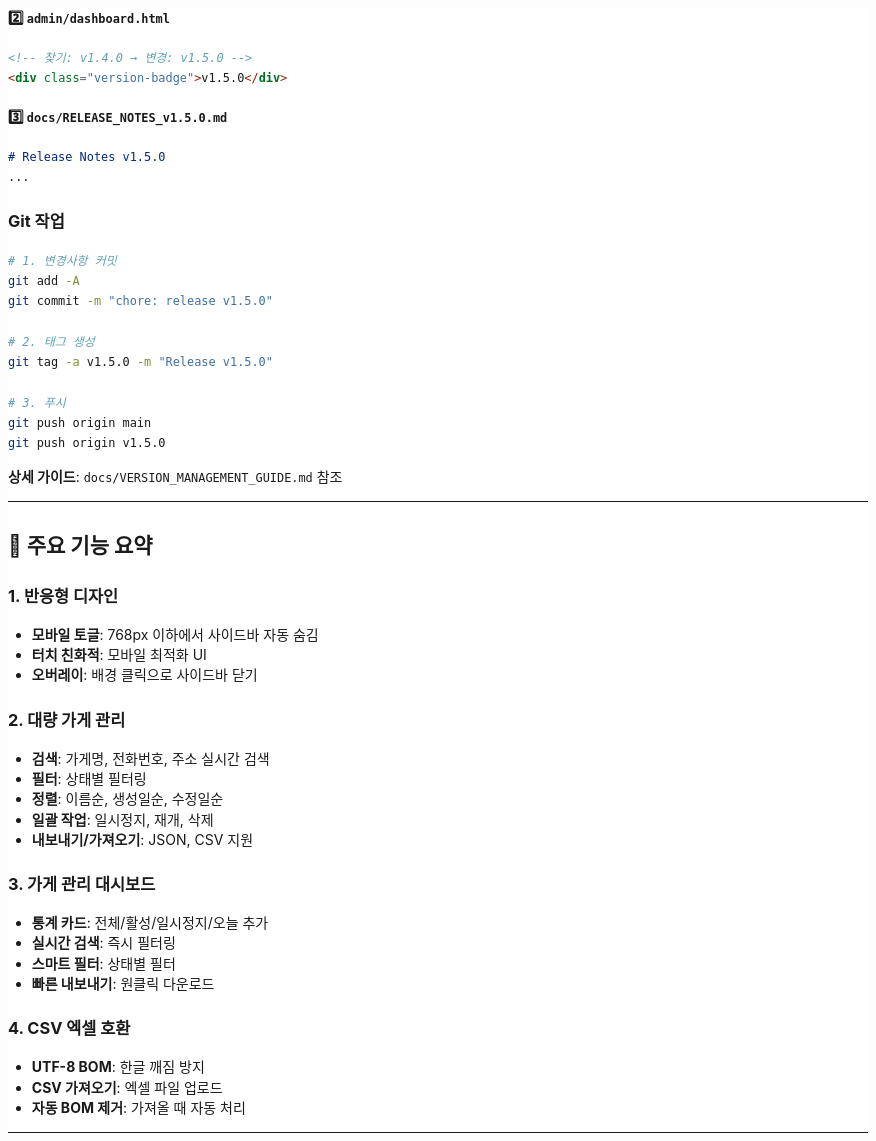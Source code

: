 #### 2️⃣ `admin/dashboard.html`
```html
<!-- 찾기: v1.4.0 → 변경: v1.5.0 -->
<div class="version-badge">v1.5.0</div>
```

#### 3️⃣ `docs/RELEASE_NOTES_v1.5.0.md`
```markdown
# Release Notes v1.5.0
...
```

### Git 작업
```bash
# 1. 변경사항 커밋
git add -A
git commit -m "chore: release v1.5.0"

# 2. 태그 생성
git tag -a v1.5.0 -m "Release v1.5.0"

# 3. 푸시
git push origin main
git push origin v1.5.0
```

**상세 가이드**: `docs/VERSION_MANAGEMENT_GUIDE.md` 참조

---

## 📝 주요 기능 요약

### 1. 반응형 디자인
- **모바일 토글**: 768px 이하에서 사이드바 자동 숨김
- **터치 친화적**: 모바일 최적화 UI
- **오버레이**: 배경 클릭으로 사이드바 닫기

### 2. 대량 가게 관리
- **검색**: 가게명, 전화번호, 주소 실시간 검색
- **필터**: 상태별 필터링
- **정렬**: 이름순, 생성일순, 수정일순
- **일괄 작업**: 일시정지, 재개, 삭제
- **내보내기/가져오기**: JSON, CSV 지원

### 3. 가게 관리 대시보드
- **통계 카드**: 전체/활성/일시정지/오늘 추가
- **실시간 검색**: 즉시 필터링
- **스마트 필터**: 상태별 필터
- **빠른 내보내기**: 원클릭 다운로드

### 4. CSV 엑셀 호환
- **UTF-8 BOM**: 한글 깨짐 방지
- **CSV 가져오기**: 엑셀 파일 업로드
- **자동 BOM 제거**: 가져올 때 자동 처리

---